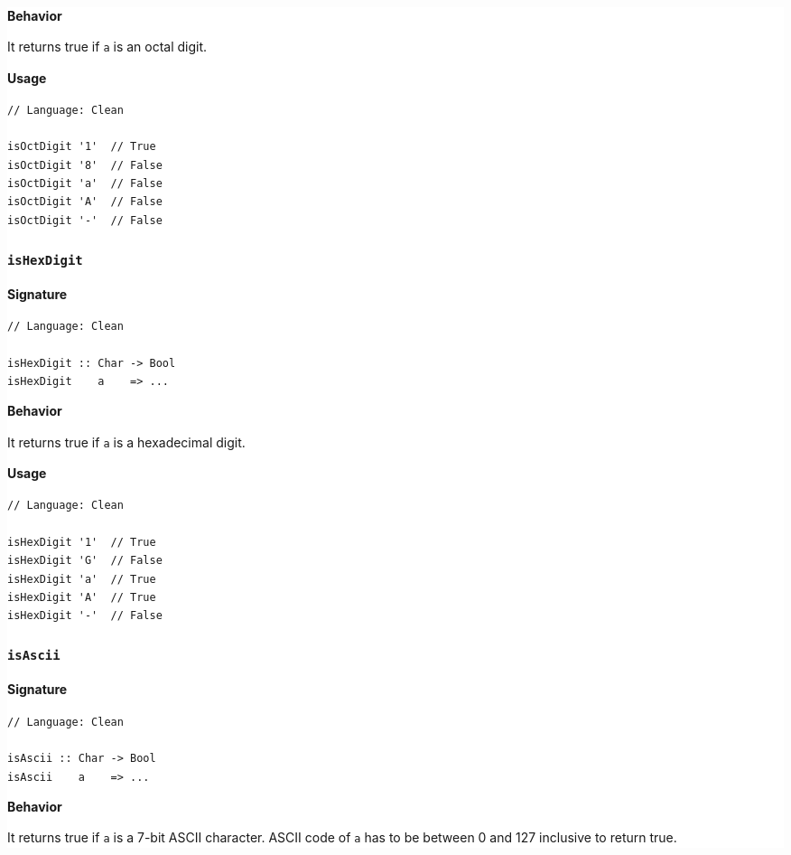 **Behavior**

It returns true if `a` is an octal digit.

**Usage**

```Clean
// Language: Clean

isOctDigit '1'  // True
isOctDigit '8'  // False
isOctDigit 'a'  // False
isOctDigit 'A'  // False
isOctDigit '-'  // False
```

### `isHexDigit`

**Signature**

```Clean
// Language: Clean

isHexDigit :: Char -> Bool
isHexDigit    a    => ...
```

**Behavior**

It returns true if `a` is a hexadecimal digit.

**Usage**

```Clean
// Language: Clean

isHexDigit '1'  // True
isHexDigit 'G'  // False
isHexDigit 'a'  // True
isHexDigit 'A'  // True
isHexDigit '-'  // False
```

### `isAscii`

**Signature**

```Clean
// Language: Clean

isAscii :: Char -> Bool
isAscii    a    => ...
```

**Behavior**

It returns true if `a` is a 7-bit ASCII character.
ASCII code of `a` has to be between 0 and 127 inclusive to return true.
